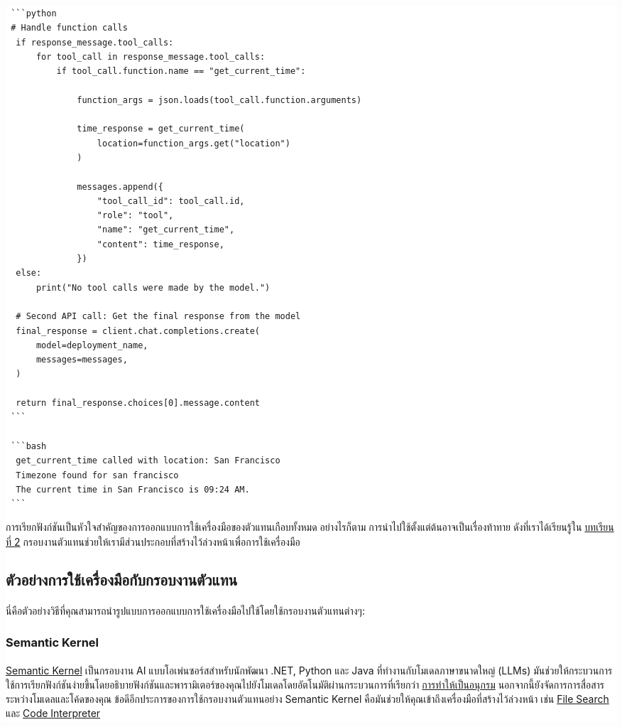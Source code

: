      ```python
     # Handle function calls
      if response_message.tool_calls:
          for tool_call in response_message.tool_calls:
              if tool_call.function.name == "get_current_time":
     
                  function_args = json.loads(tool_call.function.arguments)
     
                  time_response = get_current_time(
                      location=function_args.get("location")
                  )
     
                  messages.append({
                      "tool_call_id": tool_call.id,
                      "role": "tool",
                      "name": "get_current_time",
                      "content": time_response,
                  })
      else:
          print("No tool calls were made by the model.")  
  
      # Second API call: Get the final response from the model
      final_response = client.chat.completions.create(
          model=deployment_name,
          messages=messages,
      )
  
      return final_response.choices[0].message.content
     ```

     ```bash
      get_current_time called with location: San Francisco
      Timezone found for san francisco
      The current time in San Francisco is 09:24 AM.
     ```

การเรียกฟังก์ชันเป็นหัวใจสำคัญของการออกแบบการใช้เครื่องมือของตัวแทนเกือบทั้งหมด อย่างไรก็ตาม การนำไปใช้ตั้งแต่ต้นอาจเป็นเรื่องท้าทาย ดังที่เราได้เรียนรู้ใน [บทเรียนที่ 2](../../../02-explore-agentic-frameworks) กรอบงานตัวแทนช่วยให้เรามีส่วนประกอบที่สร้างไว้ล่วงหน้าเพื่อการใช้เครื่องมือ

## ตัวอย่างการใช้เครื่องมือกับกรอบงานตัวแทน

นี่คือตัวอย่างวิธีที่คุณสามารถนำรูปแบบการออกแบบการใช้เครื่องมือไปใช้โดยใช้กรอบงานตัวแทนต่างๆ:

### Semantic Kernel

<a href="https://learn.microsoft.com/azure/ai-services/agents/overview" target="_blank">Semantic Kernel</a> เป็นกรอบงาน AI แบบโอเพ่นซอร์สสำหรับนักพัฒนา .NET, Python และ Java ที่ทำงานกับโมเดลภาษาขนาดใหญ่ (LLMs) มันช่วยให้กระบวนการใช้การเรียกฟังก์ชันง่ายขึ้นโดยอธิบายฟังก์ชันและพารามิเตอร์ของคุณไปยังโมเดลโดยอัตโนมัติผ่านกระบวนการที่เรียกว่า <a href="https://learn.microsoft.com/semantic-kernel/concepts/ai-services/chat-completion/function-calling/?pivots=programming-language-python#1-serializing-the-functions" target="_blank">การทำให้เป็นอนุกรม</a> นอกจากนี้ยังจัดการการสื่อสารระหว่างโมเดลและโค้ดของคุณ ข้อดีอีกประการของการใช้กรอบงานตัวแทนอย่าง Semantic Kernel คือมันช่วยให้คุณเข้าถึงเครื่องมือที่สร้างไว้ล่วงหน้า เช่น <a href="https://github.com/microsoft/semantic-kernel/blob/main/python/samples/getting_started_with_agents/openai_assistant/step4_assistant_tool_file_search.py" target="_blank">File Search</a> และ <a href="https://github.com/microsoft/semantic-kernel/blob/main/python/samples/getting_started_with_agents/openai_assistant/step3_assistant_tool_code_interpreter.py" target="_blank">Code Interpreter</a>
